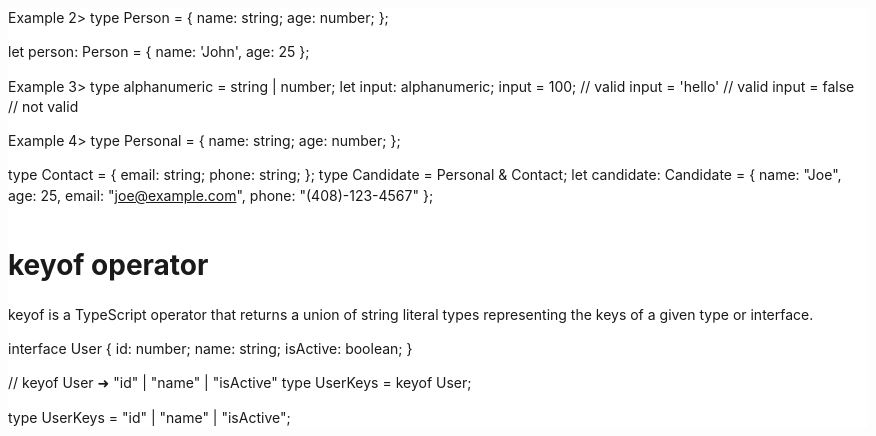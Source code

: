 Example 2>
type Person = {
  name: string;
  age: number;
};

let person: Person = {
  name: 'John',
  age: 25
};

Example 3>
type alphanumeric = string | number;
let input: alphanumeric;
input = 100; // valid
input = 'hello' // valid
input = false // not valid

Example 4> 
type Personal = {
  name: string;
  age: number;
};

type Contact = {
  email: string;
  phone: string;
};
type Candidate = Personal & Contact;
let candidate: Candidate = {
  name: "Joe",
  age: 25,
  email: "joe@example.com",
  phone: "(408)-123-4567"
};

# keyof operator

keyof is a TypeScript operator that returns a union of string literal types representing the keys of a given type or interface.


interface User {
  id: number;
  name: string;
  isActive: boolean;
}

// keyof User ➜ "id" | "name" | "isActive"
type UserKeys = keyof User;

type UserKeys = "id" | "name" | "isActive";








